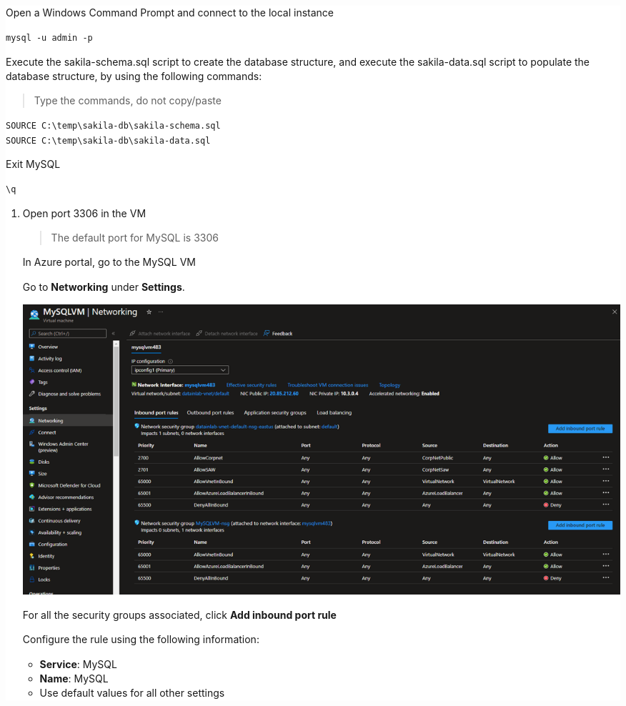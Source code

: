    Open a Windows Command Prompt and connect to the local instance

   ```
   mysql -u admin -p
   ```

   Execute the sakila-schema.sql script to create the database structure, and execute the sakila-data.sql script to populate the database structure, by using the following commands:

   >Type the commands, do not copy/paste
      
   ```text
   SOURCE C:\temp\sakila-db\sakila-schema.sql
   SOURCE C:\temp\sakila-db\sakila-data.sql
   ```

   Exit MySQL

   ```
   \q
   ```

1. Open port 3306 in the VM

   >The default port for MySQL is 3306

   In Azure portal, go to the MySQL VM 

   Go to **Networking** under **Settings**.
   
   ![Image0040](Media/image0040.png)

   For all the security groups associated, click **Add inbound port rule**

   Configure the rule using the following information:
   - **Service**: MySQL
   - **Name**: MySQL
   - Use default values for all other settings
 